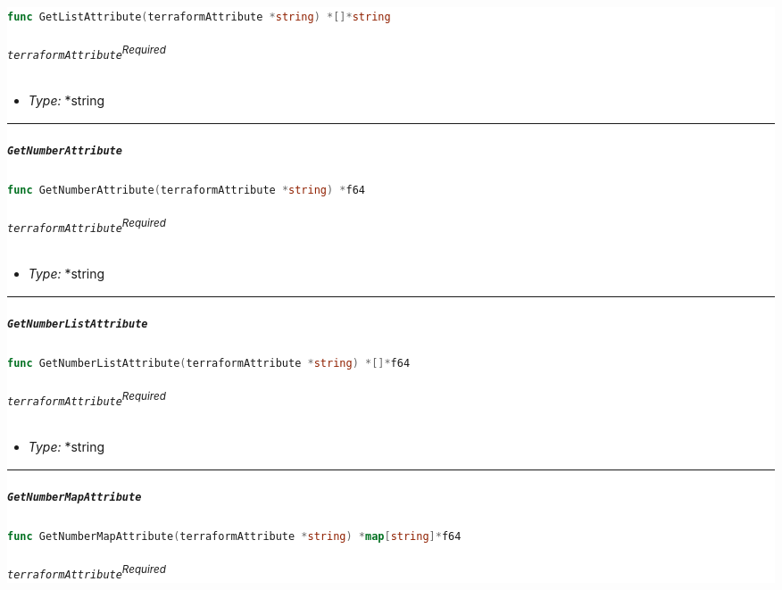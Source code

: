 ```go
func GetListAttribute(terraformAttribute *string) *[]*string
```

###### `terraformAttribute`<sup>Required</sup> <a name="terraformAttribute" id="@cdktf/provider-azurerm.redisEnterpriseDatabase.RedisEnterpriseDatabase.getListAttribute.parameter.terraformAttribute"></a>

- *Type:* *string

---

##### `GetNumberAttribute` <a name="GetNumberAttribute" id="@cdktf/provider-azurerm.redisEnterpriseDatabase.RedisEnterpriseDatabase.getNumberAttribute"></a>

```go
func GetNumberAttribute(terraformAttribute *string) *f64
```

###### `terraformAttribute`<sup>Required</sup> <a name="terraformAttribute" id="@cdktf/provider-azurerm.redisEnterpriseDatabase.RedisEnterpriseDatabase.getNumberAttribute.parameter.terraformAttribute"></a>

- *Type:* *string

---

##### `GetNumberListAttribute` <a name="GetNumberListAttribute" id="@cdktf/provider-azurerm.redisEnterpriseDatabase.RedisEnterpriseDatabase.getNumberListAttribute"></a>

```go
func GetNumberListAttribute(terraformAttribute *string) *[]*f64
```

###### `terraformAttribute`<sup>Required</sup> <a name="terraformAttribute" id="@cdktf/provider-azurerm.redisEnterpriseDatabase.RedisEnterpriseDatabase.getNumberListAttribute.parameter.terraformAttribute"></a>

- *Type:* *string

---

##### `GetNumberMapAttribute` <a name="GetNumberMapAttribute" id="@cdktf/provider-azurerm.redisEnterpriseDatabase.RedisEnterpriseDatabase.getNumberMapAttribute"></a>

```go
func GetNumberMapAttribute(terraformAttribute *string) *map[string]*f64
```

###### `terraformAttribute`<sup>Required</sup> <a name="terraformAttribute" id="@cdktf/provider-azurerm.redisEnterpriseDatabase.RedisEnterpriseDatabase.getNumberMapAttribute.parameter.terraformAttribute"></a>
